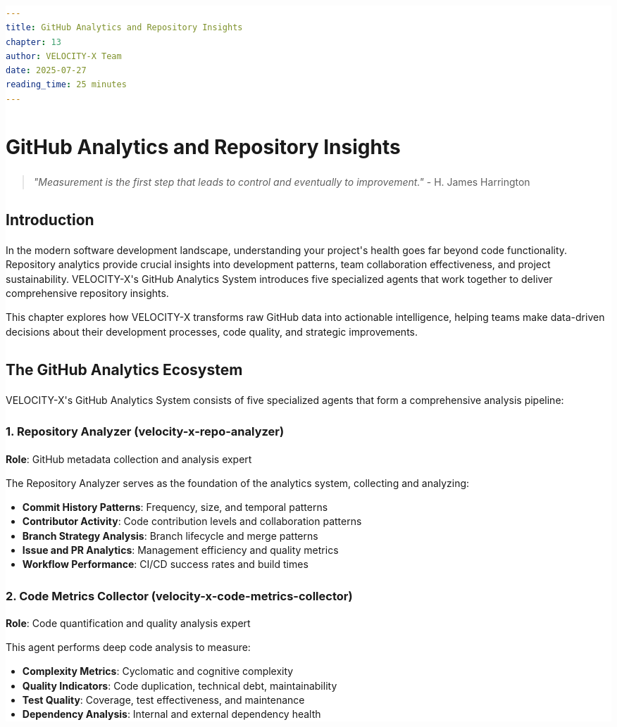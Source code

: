 ```yaml
---
title: GitHub Analytics and Repository Insights
chapter: 13
author: VELOCITY-X Team
date: 2025-07-27
reading_time: 25 minutes
---
```


# GitHub Analytics and Repository Insights

> *"Measurement is the first step that leads to control and eventually to improvement."* - H. James Harrington

## Introduction

In the modern software development landscape, understanding your project's health goes far beyond code functionality. Repository analytics provide crucial insights into development patterns, team collaboration effectiveness, and project sustainability. VELOCITY-X's GitHub Analytics System introduces five specialized agents that work together to deliver comprehensive repository insights.

This chapter explores how VELOCITY-X transforms raw GitHub data into actionable intelligence, helping teams make data-driven decisions about their development processes, code quality, and strategic improvements.

## The GitHub Analytics Ecosystem

VELOCITY-X's GitHub Analytics System consists of five specialized agents that form a comprehensive analysis pipeline:

### 1. Repository Analyzer (velocity-x-repo-analyzer)
**Role**: GitHub metadata collection and analysis expert

The Repository Analyzer serves as the foundation of the analytics system, collecting and analyzing:

- **Commit History Patterns**: Frequency, size, and temporal patterns
- **Contributor Activity**: Code contribution levels and collaboration patterns  
- **Branch Strategy Analysis**: Branch lifecycle and merge patterns
- **Issue and PR Analytics**: Management efficiency and quality metrics
- **Workflow Performance**: CI/CD success rates and build times

### 2. Code Metrics Collector (velocity-x-code-metrics-collector)
**Role**: Code quantification and quality analysis expert

This agent performs deep code analysis to measure:

- **Complexity Metrics**: Cyclomatic and cognitive complexity
- **Quality Indicators**: Code duplication, technical debt, maintainability
- **Test Quality**: Coverage, test effectiveness, and maintenance
- **Dependency Analysis**: Internal and external dependency health
